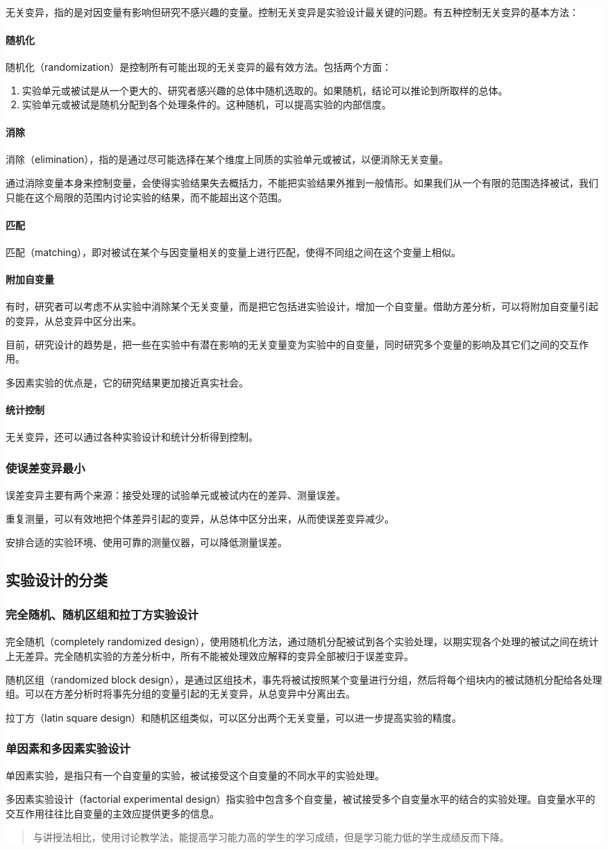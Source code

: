 无关变异，指的是对因变量有影响但研究不感兴趣的变量。控制无关变异是实验设计最关键的问题。有五种控制无关变异的基本方法：

#### 随机化

随机化（randomization）是控制所有可能出现的无关变异的最有效方法。包括两个方面：

1. 实验单元或被试是从一个更大的、研究者感兴趣的总体中随机选取的。如果随机，结论可以推论到所取样的总体。
1. 实验单元或被试是随机分配到各个处理条件的。这种随机，可以提高实验的内部信度。

#### 消除

消除（elimination），指的是通过尽可能选择在某个维度上同质的实验单元或被试，以便消除无关变量。

通过消除变量本身来控制变量，会使得实验结果失去概括力，不能把实验结果外推到一般情形。如果我们从一个有限的范围选择被试，我们只能在这个局限的范围内讨论实验的结果，而不能超出这个范围。

#### 匹配

匹配（matching），即对被试在某个与因变量相关的变量上进行匹配，使得不同组之间在这个变量上相似。

#### 附加自变量

有时，研究者可以考虑不从实验中消除某个无关变量，而是把它包括进实验设计，增加一个自变量。借助方差分析，可以将附加自变量引起的变异，从总变异中区分出来。

目前，研究设计的趋势是，把一些在实验中有潜在影响的无关变量变为实验中的自变量，同时研究多个变量的影响及其它们之间的交互作用。

多因素实验的优点是，它的研究结果更加接近真实社会。

#### 统计控制

无关变异，还可以通过各种实验设计和统计分析得到控制。

### 使误差变异最小

误差变异主要有两个来源：接受处理的试验单元或被试内在的差异、测量误差。

重复测量，可以有效地把个体差异引起的变异，从总体中区分出来，从而使误差变异减少。

安排合适的实验环境、使用可靠的测量仪器，可以降低测量误差。

## 实验设计的分类

### 完全随机、随机区组和拉丁方实验设计

完全随机（completely randomized design），使用随机化方法，通过随机分配被试到各个实验处理，以期实现各个处理的被试之间在统计上无差异。完全随机实验的方差分析中，所有不能被处理效应解释的变异全部被归于误差变异。

随机区组（randomized block design），是通过区组技术，事先将被试按照某个变量进行分组，然后将每个组块内的被试随机分配给各处理组。可以在方差分析时将事先分组的变量引起的无关变异，从总变异中分离出去。

拉丁方（latin square design）和随机区组类似，可以区分出两个无关变量，可以进一步提高实验的精度。

### 单因素和多因素实验设计

单因素实验，是指只有一个自变量的实验，被试接受这个自变量的不同水平的实验处理。

多因素实验设计（factorial experimental design）指实验中包含多个自变量，被试接受多个自变量水平的结合的实验处理。自变量水平的交互作用往往比自变量的主效应提供更多的信息。

> 与讲授法相比，使用讨论教学法，能提高学习能力高的学生的学习成绩，但是学习能力低的学生成绩反而下降。
